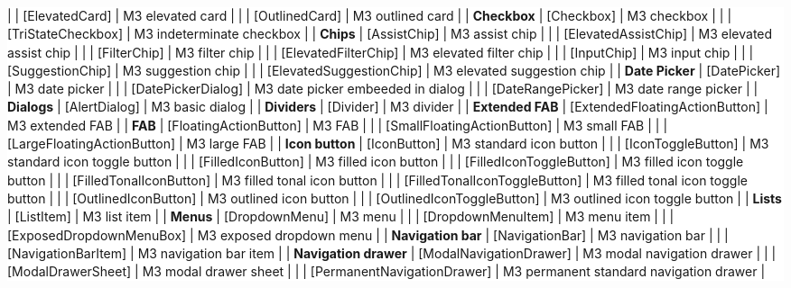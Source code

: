 |                         | [ElevatedCard]                 | M3 elevated card                          |
|                         | [OutlinedCard]                 | M3 outlined card                          |
| **Checkbox**            | [Checkbox]                     | M3 checkbox                               |
|                         | [TriStateCheckbox]             | M3 indeterminate checkbox                 |
| **Chips**               | [AssistChip]                   | M3 assist chip                            |
|                         | [ElevatedAssistChip]           | M3 elevated assist chip                   |
|                         | [FilterChip]                   | M3 filter chip                            |
|                         | [ElevatedFilterChip]           | M3 elevated filter chip                   |
|                         | [InputChip]                    | M3 input chip                             |
|                         | [SuggestionChip]               | M3 suggestion chip                        |
|                         | [ElevatedSuggestionChip]       | M3 elevated suggestion chip               |
| **Date Picker**         | [DatePicker]                   | M3 date picker                            |
|                         | [DatePickerDialog]             | M3 date picker embeeded in dialog         |
|                         | [DateRangePicker]              | M3 date range picker                      |
| **Dialogs**             | [AlertDialog]                  | M3 basic dialog                           |
| **Dividers**            | [Divider]                      | M3 divider                                |
| **Extended FAB**        | [ExtendedFloatingActionButton] | M3 extended FAB                           |
| **FAB**                 | [FloatingActionButton]         | M3 FAB                                    |
|                         | [SmallFloatingActionButton]    | M3 small FAB                              |
|                         | [LargeFloatingActionButton]    | M3 large FAB                              |
| **Icon button**         | [IconButton]                   | M3 standard icon button                   |
|                         | [IconToggleButton]             | M3 standard icon toggle button            |
|                         | [FilledIconButton]             | M3 filled icon button                     |
|                         | [FilledIconToggleButton]       | M3 filled icon toggle button              |
|                         | [FilledTonalIconButton]        | M3 filled tonal icon button               |
|                         | [FilledTonalIconToggleButton]  | M3 filled tonal icon toggle button        |
|                         | [OutlinedIconButton]           | M3 outlined icon button                   |
|                         | [OutlinedIconToggleButton]     | M3 outlined icon toggle button            |
| **Lists**               | [ListItem]                     | M3 list item                              |
| **Menus**               | [DropdownMenu]                 | M3 menu                                   |
|                         | [DropdownMenuItem]             | M3 menu item                              |
|                         | [ExposedDropdownMenuBox]       | M3 exposed dropdown menu                  |
| **Navigation bar**      | [NavigationBar]                | M3 navigation bar                         |
|                         | [NavigationBarItem]            | M3 navigation bar item                    |
| **Navigation drawer**   | [ModalNavigationDrawer]        | M3 modal navigation drawer                |
|                         | [ModalDrawerSheet]             | M3 modal drawer sheet                     |
|                         | [PermanentNavigationDrawer]    | M3 permanent standard navigation drawer   |